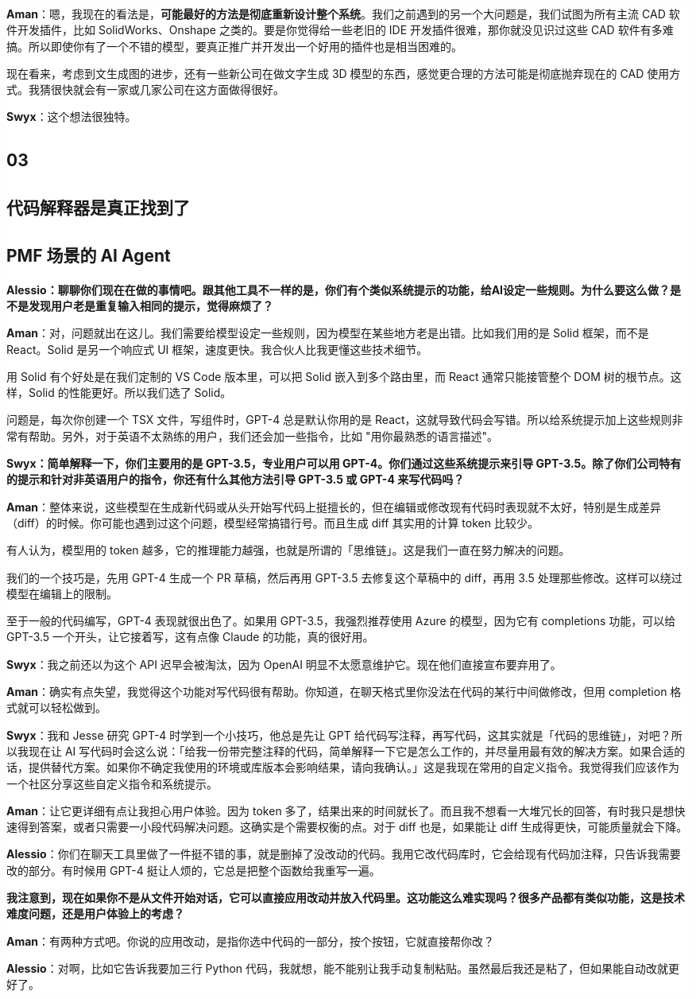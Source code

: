 **Aman**：嗯，我现在的看法是，**可能最好的方法是彻底重新设计整个系统**。我们之前遇到的另一个大问题是，我们试图为所有主流 CAD 软件开发插件，比如 SolidWorks、Onshape 之类的。要是你觉得给一些老旧的 IDE 开发插件很难，那你就没见识过这些 CAD 软件有多难搞。所以即使你有了一个不错的模型，要真正推广并开发出一个好用的插件也是相当困难的。

现在看来，考虑到文生成图的进步，还有一些新公司在做文字生成 3D 模型的东西，感觉更合理的方法可能是彻底抛弃现在的 CAD 使用方式。我猜很快就会有一家或几家公司在这方面做得很好。

**Swyx**：这个想法很独特。

**03**
------

**代码解释器是真正找到了**
---------------

**PMF 场景的 AI Agent**
--------------------


**Alessio：聊聊你们现在在做的事情吧。跟其他工具不一样的是，你们有个类似系统提示的功能，给AI设定一些规则。为什么要这么做？是不是发现用户老是重复输入相同的提示，觉得麻烦了？**

**Aman**：对，问题就出在这儿。我们需要给模型设定一些规则，因为模型在某些地方老是出错。比如我们用的是 Solid 框架，而不是 React。Solid 是另一个响应式 UI 框架，速度更快。我合伙人比我更懂这些技术细节。

用 Solid 有个好处是在我们定制的 VS Code 版本里，可以把 Solid 嵌入到多个路由里，而 React 通常只能接管整个 DOM 树的根节点。这样，Solid 的性能更好。所以我们选了 Solid。

问题是，每次你创建一个 TSX 文件，写组件时，GPT-4 总是默认你用的是 React，这就导致代码会写错。所以给系统提示加上这些规则非常有帮助。另外，对于英语不太熟练的用户，我们还会加一些指令，比如 "用你最熟悉的语言描述"。

**Swyx：简单解释一下，你们主要用的是 GPT-3.5，专业用户可以用 GPT-4。你们通过这些系统提示来引导 GPT-3.5。除了你们公司特有的提示和针对非英语用户的指令，你还有什么其他方法引导 GPT-3.5 或 GPT-4 来写代码吗？**

**Aman**：整体来说，这些模型在生成新代码或从头开始写代码上挺擅长的，但在编辑或修改现有代码时表现就不太好，特别是生成差异（diff）的时候。你可能也遇到过这个问题，模型经常搞错行号。而且生成 diff 其实用的计算 token 比较少。

有人认为，模型用的 token 越多，它的推理能力越强，也就是所谓的「思维链」。这是我们一直在努力解决的问题。

我们的一个技巧是，先用 GPT-4 生成一个 PR 草稿，然后再用 GPT-3.5 去修复这个草稿中的 diff，再用 3.5 处理那些修改。这样可以绕过模型在编辑上的限制。

至于一般的代码编写，GPT-4 表现就很出色了。如果用 GPT-3.5，我强烈推荐使用 Azure 的模型，因为它有 completions 功能，可以给 GPT-3.5 一个开头，让它接着写，这有点像 Claude 的功能，真的很好用。

**Swyx**：我之前还以为这个 API 迟早会被淘汰，因为 OpenAI 明显不太愿意维护它。现在他们直接宣布要弃用了。

**Aman**：确实有点失望，我觉得这个功能对写代码很有帮助。你知道，在聊天格式里你没法在代码的某行中间做修改，但用 completion 格式就可以轻松做到。

**Swyx**：我和 Jesse 研究 GPT-4 时学到一个小技巧，他总是先让 GPT 给代码写注释，再写代码，这其实就是「代码的思维链」，对吧？所以我现在让 AI 写代码时会这么说：「给我一份带完整注释的代码，简单解释一下它是怎么工作的，并尽量用最有效的解决方案。如果合适的话，提供替代方案。如果你不确定我使用的环境或库版本会影响结果，请向我确认。」这是我现在常用的自定义指令。我觉得我们应该作为一个社区分享这些自定义指令和系统提示。

**Aman**：让它更详细有点让我担心用户体验。因为 token 多了，结果出来的时间就长了。而且我不想看一大堆冗长的回答，有时我只是想快速得到答案，或者只需要一小段代码解决问题。这确实是个需要权衡的点。对于 diff 也是，如果能让 diff 生成得更快，可能质量就会下降。

**Alessio**：你们在聊天工具里做了一件挺不错的事，就是删掉了没改动的代码。我用它改代码库时，它会给现有代码加注释，只告诉我需要改的部分。有时候用 GPT-4 挺让人烦的，它总是把整个函数给我重写一遍。

**我注意到，现在如果你不是从文件开始对话，它可以直接应用改动并放入代码里。这功能这么难实现吗？很多产品都有类似功能，这是技术难度问题，还是用户体验上的考虑？**

**Aman**：有两种方式吧。你说的应用改动，是指你选中代码的一部分，按个按钮，它就直接帮你改？

**Alessio**：对啊，比如它告诉我要加三行 Python 代码，我就想，能不能别让我手动复制粘贴。虽然最后我还是粘了，但如果能自动改就更好了。
